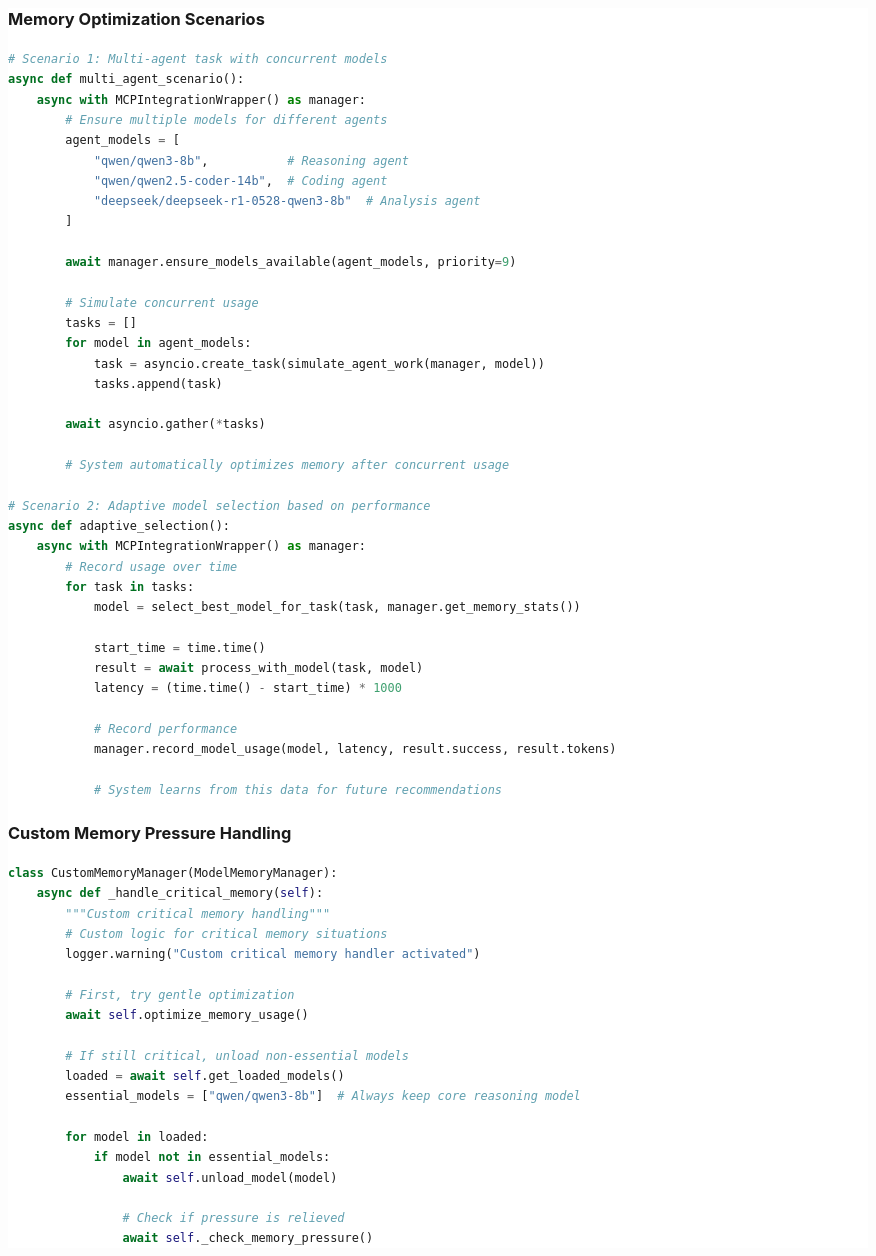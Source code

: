 ### Memory Optimization Scenarios

```python
# Scenario 1: Multi-agent task with concurrent models
async def multi_agent_scenario():
    async with MCPIntegrationWrapper() as manager:
        # Ensure multiple models for different agents
        agent_models = [
            "qwen/qwen3-8b",           # Reasoning agent
            "qwen/qwen2.5-coder-14b",  # Coding agent
            "deepseek/deepseek-r1-0528-qwen3-8b"  # Analysis agent
        ]
        
        await manager.ensure_models_available(agent_models, priority=9)
        
        # Simulate concurrent usage
        tasks = []
        for model in agent_models:
            task = asyncio.create_task(simulate_agent_work(manager, model))
            tasks.append(task)
        
        await asyncio.gather(*tasks)
        
        # System automatically optimizes memory after concurrent usage

# Scenario 2: Adaptive model selection based on performance
async def adaptive_selection():
    async with MCPIntegrationWrapper() as manager:
        # Record usage over time
        for task in tasks:
            model = select_best_model_for_task(task, manager.get_memory_stats())
            
            start_time = time.time()
            result = await process_with_model(task, model)
            latency = (time.time() - start_time) * 1000
            
            # Record performance
            manager.record_model_usage(model, latency, result.success, result.tokens)
            
            # System learns from this data for future recommendations
```

### Custom Memory Pressure Handling

```python
class CustomMemoryManager(ModelMemoryManager):
    async def _handle_critical_memory(self):
        """Custom critical memory handling"""
        # Custom logic for critical memory situations
        logger.warning("Custom critical memory handler activated")
        
        # First, try gentle optimization
        await self.optimize_memory_usage()
        
        # If still critical, unload non-essential models
        loaded = await self.get_loaded_models()
        essential_models = ["qwen/qwen3-8b"]  # Always keep core reasoning model
        
        for model in loaded:
            if model not in essential_models:
                await self.unload_model(model)
                
                # Check if pressure is relieved
                await self._check_memory_pressure()
```